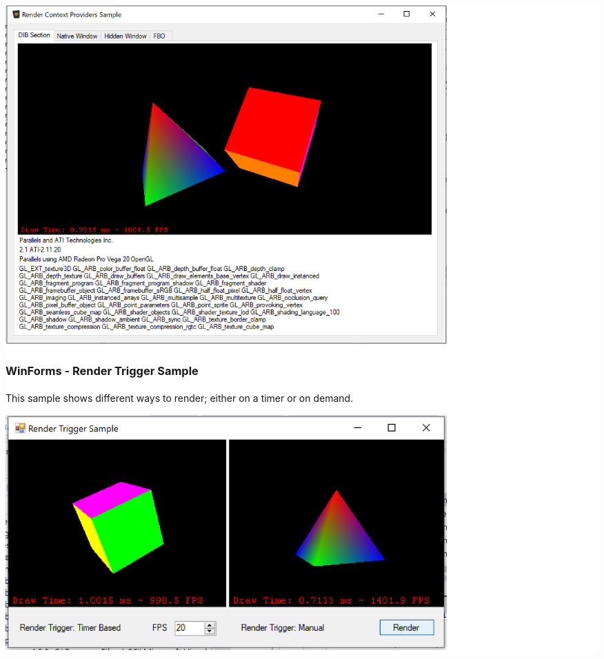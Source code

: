 <img width="640" alt="Native Textures Sample" src="assets/samples/WinformsRenderContextsSample.png" />

### WinForms - Render Trigger Sample

This sample shows different ways to render; either on a timer or on demand.

<img width="640" alt="Native Textures Sample" src="assets/samples/WinformsRenderTriggerSample.png" />
